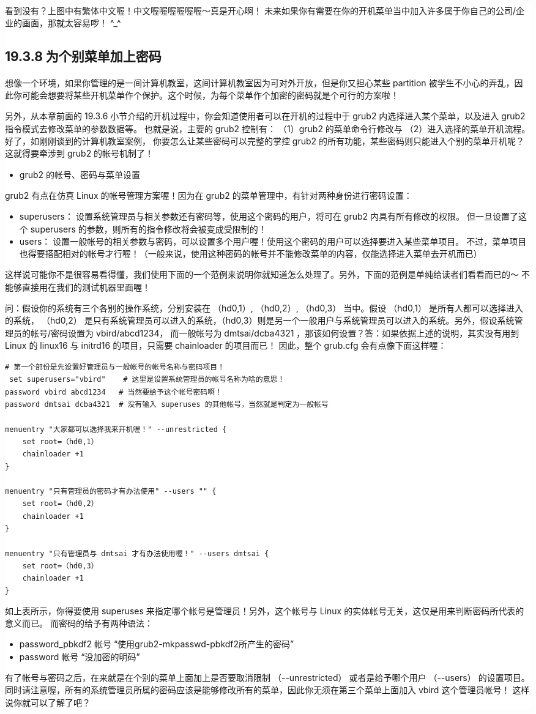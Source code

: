 看到没有？上图中有繁体中文喔！中文喔喔喔喔喔喔～真是开心啊！ 未来如果你有需要在你的开机菜单当中加入许多属于你自己的公司/企业的画面，那就太容易啰！ ^\_^

## 19.3.8 为个别菜单加上密码

想像一个环境，如果你管理的是一间计算机教室，这间计算机教室因为可对外开放，但是你又担心某些 partition 被学生不小心的弄乱，因此你可能会想要将某些开机菜单作个保护。这个时候，为每个菜单作个加密的密码就是个可行的方案啦！

另外，从本章前面的 19.3.6 小节介绍的开机过程中，你会知道使用者可以在开机的过程中于 grub2 内选择进入某个菜单，以及进入 grub2 指令模式去修改菜单的参数数据等。 也就是说，主要的 grub2 控制有： （1）grub2 的菜单命令行修改与 （2）进入选择的菜单开机流程。好了，如刚刚谈到的计算机教室案例， 你要怎么让某些密码可以完整的掌控 grub2 的所有功能，某些密码则只能进入个别的菜单开机呢？这就得要牵涉到 grub2 的帐号机制了！

-   grub2 的帐号、密码与菜单设置

grub2 有点在仿真 Linux 的帐号管理方案喔！因为在 grub2 的菜单管理中，有针对两种身份进行密码设置：

-   superusers： 设置系统管理员与相关参数还有密码等，使用这个密码的用户，将可在 grub2 内具有所有修改的权限。 但一旦设置了这个 superusers 的参数，则所有的指令修改将会被变成受限制的！
-   users： 设置一般帐号的相关参数与密码，可以设置多个用户喔！使用这个密码的用户可以选择要进入某些菜单项目。 不过，菜单项目也得要搭配相对的帐号才行喔！（一般来说，使用这种密码的帐号并不能修改菜单的内容，仅能选择进入菜单去开机而已）

这样说可能你不是很容易看得懂，我们使用下面的一个范例来说明你就知道怎么处理了。另外，下面的范例是单纯给读者们看看而已的～ 不能够直接用在我们的测试机器里面喔！

问：假设你的系统有三个各别的操作系统，分别安装在 （hd0,1）, （hd0,2）, （hd0,3） 当中。假设 （hd0,1） 是所有人都可以选择进入的系统， （hd0,2） 是只有系统管理员可以进入的系统，（hd0,3）则是另一个一般用户与系统管理员可以进入的系统。另外，假设系统管理员的帐号/密码设置为 vbird/abcd1234， 而一般帐号为 dmtsai/dcba4321 ，那该如何设置？答：如果依据上述的说明，其实没有用到 Linux 的 linux16 与 initrd16 的项目，只需要 chainloader 的项目而已！ 因此，整个 grub.cfg 会有点像下面这样喔：

```shell
# 第一个部份是先设置好管理员与一般帐号的帐号名称与密码项目！
 set superusers="vbird"    # 这里是设置系统管理员的帐号名称为啥的意思！
password vbird abcd1234   # 当然要给予这个帐号密码啊！
password dmtsai dcba4321  # 没有输入 superuses 的其他帐号，当然就是判定为一般帐号

menuentry "大家都可以选择我来开机喔！" --unrestricted {
    set root=（hd0,1）
    chainloader +1
}

menuentry "只有管理员的密码才有办法使用" --users "" {
    set root=（hd0,2）
    chainloader +1
}

menuentry "只有管理员与 dmtsai 才有办法使用喔！" --users dmtsai {
    set root=（hd0,3）
    chainloader +1
}
```

如上表所示，你得要使用 superuses 来指定哪个帐号是管理员！另外，这个帐号与 Linux 的实体帐号无关，这仅是用来判断密码所代表的意义而已。 而密码的给予有两种语法：

-   password_pbkdf2 帐号 “使用grub2-mkpasswd-pbkdf2所产生的密码”
-   password 帐号 “没加密的明码”

有了帐号与密码之后，在来就是在个别的菜单上面加上是否要取消限制 （--unrestricted） 或者是给予哪个用户 （--users） 的设置项目。 同时请注意喔，所有的系统管理员所属的密码应该是能够修改所有的菜单，因此你无须在第三个菜单上面加入 vbird 这个管理员帐号！ 这样说你就可以了解了吧？

